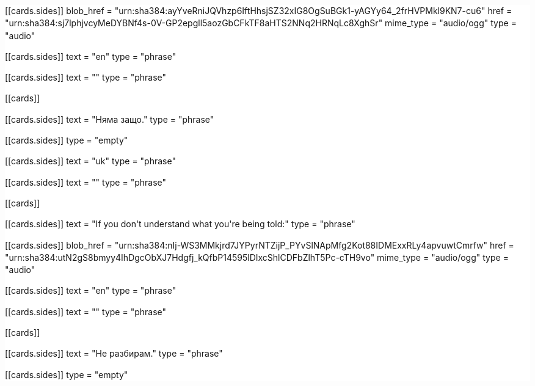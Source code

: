 [[cards.sides]]
blob_href = "urn:sha384:ayYveRniJQVhzp6IftHhsjSZ32xIG8OgSuBGk1-yAGYy64_2frHVPMkl9KN7-cu6"
href = "urn:sha384:sj7lphjvcyMeDYBNf4s-0V-GP2epgll5aozGbCFkTF8aHTS2NNq2HRNqLc8XghSr"
mime_type = "audio/ogg"
type = "audio"

[[cards.sides]]
text = "en"
type = "phrase"

[[cards.sides]]
text = ""
type = "phrase"

[[cards]]

[[cards.sides]]
text = "Няма защо."
type = "phrase"

[[cards.sides]]
type = "empty"

[[cards.sides]]
text = "uk"
type = "phrase"

[[cards.sides]]
text = ""
type = "phrase"

[[cards]]

[[cards.sides]]
text = "If you don't understand what you're being told:"
type = "phrase"

[[cards.sides]]
blob_href = "urn:sha384:nIj-WS3MMkjrd7JYPyrNTZijP_PYvSlNApMfg2Kot88IDMExxRLy4apvuwtCmrfw"
href = "urn:sha384:utN2gS8bmyy4IhDgcObXJ7Hdgfj_kQfbP14595lDIxcShlCDFbZlhT5Pc-cTH9vo"
mime_type = "audio/ogg"
type = "audio"

[[cards.sides]]
text = "en"
type = "phrase"

[[cards.sides]]
text = ""
type = "phrase"

[[cards]]

[[cards.sides]]
text = "Не разбирам."
type = "phrase"

[[cards.sides]]
type = "empty"
